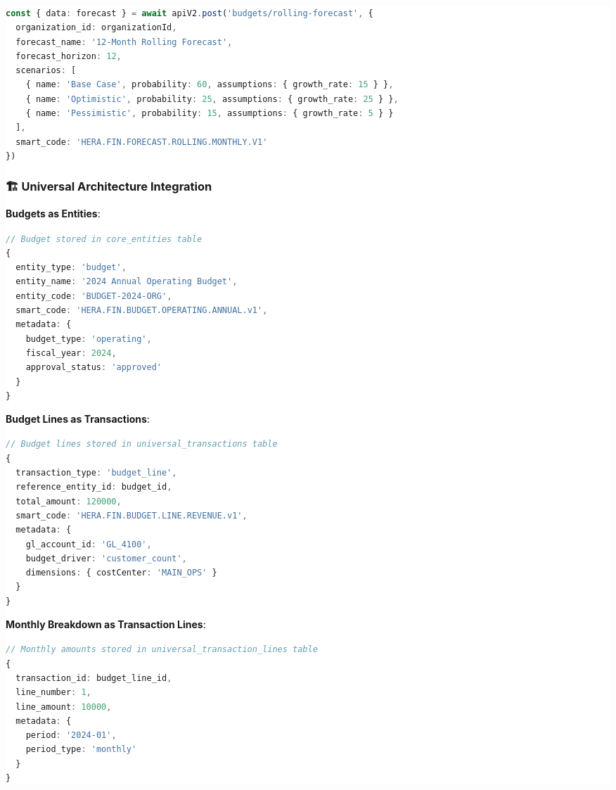 ```typescript
const { data: forecast } = await apiV2.post('budgets/rolling-forecast', {
  organization_id: organizationId,
  forecast_name: '12-Month Rolling Forecast',
  forecast_horizon: 12,
  scenarios: [
    { name: 'Base Case', probability: 60, assumptions: { growth_rate: 15 } },
    { name: 'Optimistic', probability: 25, assumptions: { growth_rate: 25 } },
    { name: 'Pessimistic', probability: 15, assumptions: { growth_rate: 5 } }
  ],
  smart_code: 'HERA.FIN.FORECAST.ROLLING.MONTHLY.V1'
})
```

### **🏗️ Universal Architecture Integration**

**Budgets as Entities**:
```typescript
// Budget stored in core_entities table
{
  entity_type: 'budget',
  entity_name: '2024 Annual Operating Budget',
  entity_code: 'BUDGET-2024-ORG',
  smart_code: 'HERA.FIN.BUDGET.OPERATING.ANNUAL.v1',
  metadata: {
    budget_type: 'operating',
    fiscal_year: 2024,
    approval_status: 'approved'
  }
}
```

**Budget Lines as Transactions**:
```typescript
// Budget lines stored in universal_transactions table
{
  transaction_type: 'budget_line',
  reference_entity_id: budget_id,
  total_amount: 120000,
  smart_code: 'HERA.FIN.BUDGET.LINE.REVENUE.v1',
  metadata: {
    gl_account_id: 'GL_4100',
    budget_driver: 'customer_count',
    dimensions: { costCenter: 'MAIN_OPS' }
  }
}
```

**Monthly Breakdown as Transaction Lines**:
```typescript
// Monthly amounts stored in universal_transaction_lines table
{
  transaction_id: budget_line_id,
  line_number: 1,
  line_amount: 10000,
  metadata: {
    period: '2024-01',
    period_type: 'monthly'
  }
}
```
